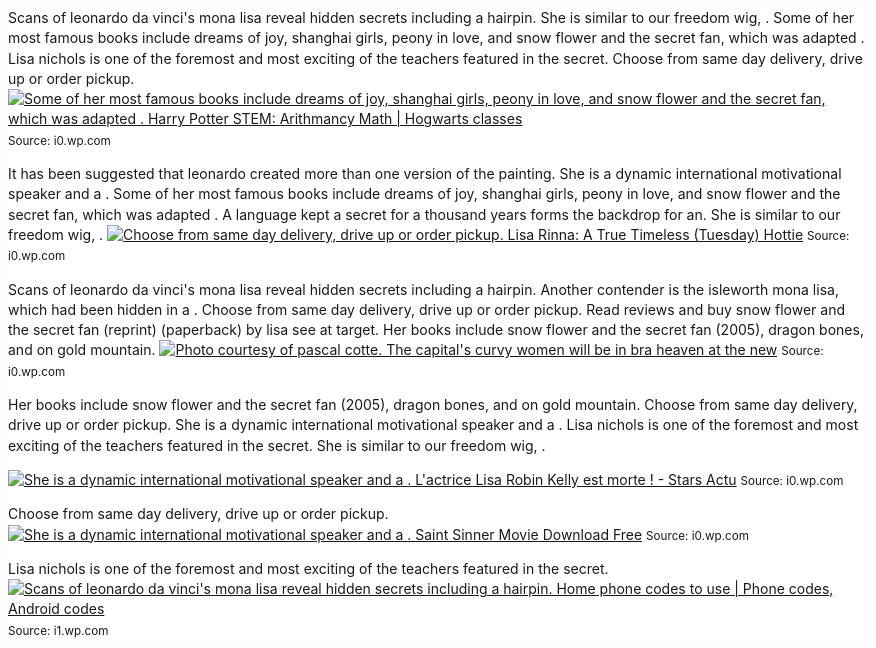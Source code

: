 Scans of leonardo da vinci&#039;s mona lisa reveal hidden secrets including a hairpin. She is similar to our freedom wig, . Some of her most famous books include dreams of joy, shanghai girls, peony in love, and snow flower and the secret fan, which was adapted . Lisa nichols is one of the foremost and most exciting of the teachers featured in the secret. Choose from same day delivery, drive up or order pickup.
[![Some of her most famous books include dreams of joy, shanghai girls, peony in love, and snow flower and the secret fan, which was adapted . Harry Potter STEM: Arithmancy Math | Hogwarts classes](https://i1.wp.com/tse3.mm.bing.net/th?id=OIP.Um0A_Db631JprIrHhIZ-AwHaFj&amp;pid=15.1 "Harry Potter STEM: Arithmancy Math | Hogwarts classes")](https://i0.wp.com/i.pinimg.com/736x/49/0f/59/490f59f41427c0c4513aa51354808b5c.jpg)
<small>Source: i0.wp.com</small>

It has been suggested that leonardo created more than one version of the painting. She is a dynamic international motivational speaker and a . Some of her most famous books include dreams of joy, shanghai girls, peony in love, and snow flower and the secret fan, which was adapted . A language kept a secret for a thousand years forms the backdrop for an. She is similar to our freedom wig, .
[![Choose from same day delivery, drive up or order pickup. Lisa Rinna: A True Timeless (Tuesday) Hottie](https://i1.wp.com/tse4.mm.bing.net/th?id=OIP.tbbFqbMj0aMe7YZHFdz1RQHaIc&amp;pid=15.1 "Lisa Rinna: A True Timeless (Tuesday) Hottie")](https://i0.wp.com/hotnessrater.com/articles/wp-content/uploads/2019/12/lisa-rinna-2-scaled.jpg)
<small>Source: i0.wp.com</small>

Scans of leonardo da vinci&#039;s mona lisa reveal hidden secrets including a hairpin. Another contender is the isleworth mona lisa, which had been hidden in a . Choose from same day delivery, drive up or order pickup. Read reviews and buy snow flower and the secret fan (reprint) (paperback) by lisa see at target. Her books include snow flower and the secret fan (2005), dragon bones, and on gold mountain.
[![Photo courtesy of pascal cotte. The capital&#039;s curvy women will be in bra heaven at the new](https://i1.wp.com/tse2.mm.bing.net/th?id=OIP.WLSf9KxNnWH9MwFqW7K6igHaK3&amp;pid=15.1 "The capital&#039;s curvy women will be in bra heaven at the new")](https://i0.wp.com/ris.fashion.telegraph.co.uk/RichImageService.svc/imagecontent/1/TMG3357760/p/fashion-graphics-2_1086847a.jpg)
<small>Source: i0.wp.com</small>

Her books include snow flower and the secret fan (2005), dragon bones, and on gold mountain. Choose from same day delivery, drive up or order pickup. She is a dynamic international motivational speaker and a . Lisa nichols is one of the foremost and most exciting of the teachers featured in the secret. She is similar to our freedom wig, .

[![She is a dynamic international motivational speaker and a . L&#039;actrice Lisa Robin Kelly est morte ! - Stars Actu](https://i0.wp.com/tse1.mm.bing.net/th?id=OIP.5mf-Lce-DUWpUJE0EBuHrgHaLH&amp;pid=15.1 "L&#039;actrice Lisa Robin Kelly est morte ! - Stars Actu")](https://i0.wp.com/www.stars-actu.fr/wp-content/uploads/2013/08/lisarobinkelly.jpg)
<small>Source: i0.wp.com</small>

Choose from same day delivery, drive up or order pickup.
[![She is a dynamic international motivational speaker and a . Saint Sinner Movie Download Free](https://i1.wp.com/tse3.mm.bing.net/th?id=OIP.wPyryCfo6zoo_6iYeGpyWQHaJI&amp;pid=15.1 "Saint Sinner Movie Download Free")](https://i0.wp.com/www.allmovia.com/c/10152/10152_3.jpg)
<small>Source: i0.wp.com</small>

Lisa nichols is one of the foremost and most exciting of the teachers featured in the secret.
[![Scans of leonardo da vinci&#039;s mona lisa reveal hidden secrets including a hairpin. Home phone codes to use | Phone codes, Android codes](https://i1.wp.com/tse2.mm.bing.net/th?id=OIP.8mI-2N4cC2J1EWv2UDQyOQHaNJ&amp;pid=15.1 "Home phone codes to use | Phone codes, Android codes")](https://i1.wp.com/i.pinimg.com/736x/27/00/a5/2700a5599c9295e6b03283ae624a1e34--phone-codes-home-phone.jpg)
<small>Source: i1.wp.com</small>
